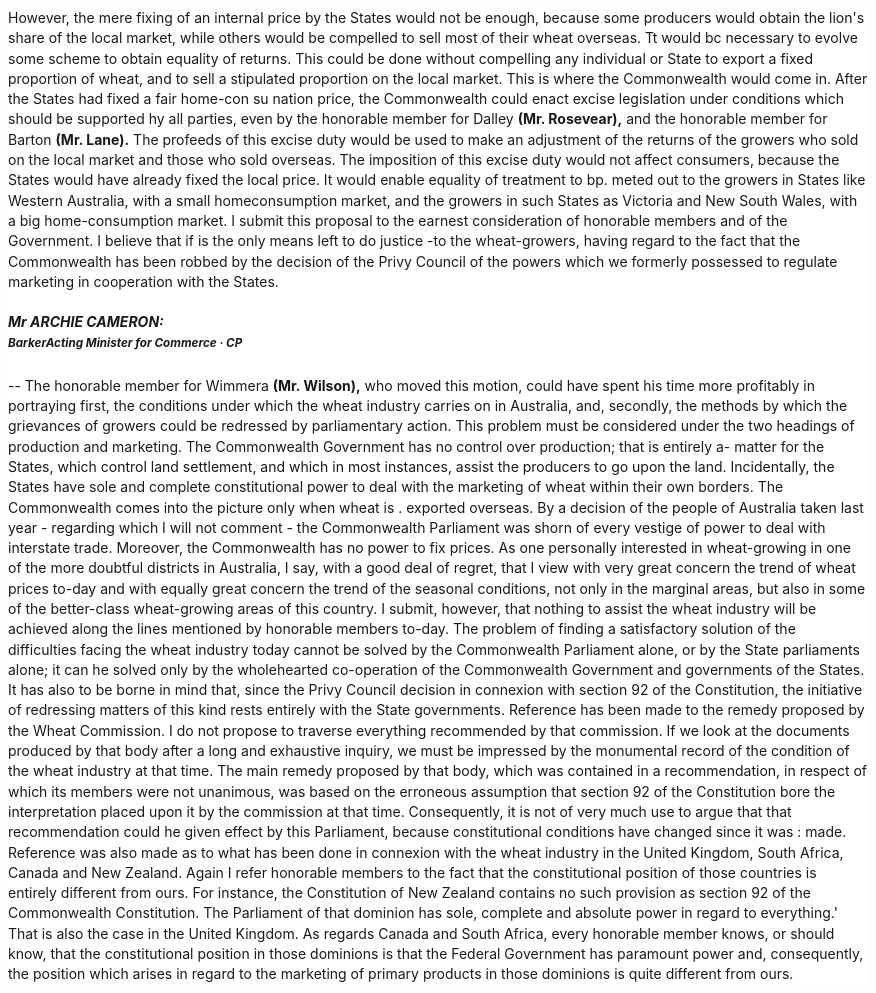 However, the mere fixing of an internal price by the States would not be enough, because some producers would obtain the lion's share of the local market, while others would be compelled to sell most of their wheat overseas. Tt would bc necessary to evolve some scheme to obtain equality of returns. This could be done without compelling any individual or State to export a fixed proportion of wheat, and to sell a stipulated proportion on the local market. This is where the Commonwealth would come in. After the States had fixed a fair home-con su nation price, the Commonwealth could enact excise legislation under conditions which should be supported hy all parties, even by the honorable member for Dalley  **(Mr. Rosevear),**  and the honorable member for Barton  **(Mr. Lane).**  The profeeds of this excise duty would be used to make an adjustment of the returns of the growers who sold on the local market and those who sold overseas. The imposition of this excise duty would not affect consumers, because the States would have already fixed the local price. It would enable equality of treatment to bp. meted out to the growers in States like Western Australia, with a small homeconsumption market, and the growers in such States as Victoria and New South Wales, with a big home-consumption market. I submit this proposal to the earnest consideration of honorable members and of the Government. I believe that if is the only means left to do justice -to the wheat-growers, having regard to the fact that the Commonwealth has been robbed by the decision of the Privy Council of the powers which we formerly possessed to regulate marketing in cooperation with the States. 

##### Mr ARCHIE CAMERON:<br><small class="text-muted">BarkerActing Minister for Commerce &middot; CP</small>

-- The honorable member for Wimmera  **(Mr. Wilson),**  who moved this motion, could have spent his time more profitably in portraying first, the conditions under which the wheat industry carries on in Australia, and, secondly, the methods by which the grievances of growers could be redressed by parliamentary action. This problem must be considered under the two headings of production and marketing. The Commonwealth Government has no control over production; that is entirely a- matter for the States, which control land settlement, and which in most instances, assist the producers to go upon the land. Incidentally, the States have sole and complete constitutional power to deal with the marketing of wheat within their own borders. The Commonwealth comes into the picture only when wheat is . exported overseas. By a decision of the people of Australia taken last year - regarding which I will not comment - the Commonwealth Parliament was shorn of every vestige of power to deal with interstate trade. Moreover, the Commonwealth has no power to fix prices. As one personally interested in wheat-growing in one of the more doubtful districts in Australia, I say, with a good deal of regret, that I view with very great concern the trend of wheat prices to-day and with equally great concern the trend of the seasonal conditions, not only in the marginal areas, but also in some of the better-class wheat-growing areas of this country. I submit, however, that nothing to assist the wheat industry will be achieved along the lines mentioned by honorable members to-day. The problem of finding a satisfactory solution of the difficulties facing the wheat industry today cannot be solved by the Commonwealth Parliament alone, or by the State parliaments alone; it can he solved only by the wholehearted co-operation of the Commonwealth Government and governments of the States. It has also to be borne in mind that, since the Privy Council decision in connexion with section  92 of the Constitution, the initiative of redressing matters of this kind rests entirely with the State governments. Reference has been made to the remedy proposed by the Wheat Commission. I do not propose to traverse everything recommended by that commission. If we look at the documents produced by that body after a long and exhaustive inquiry, we must be impressed by the monumental record of the condition of the wheat industry at that time. The main remedy proposed by that body, which was contained in a recommendation, in respect of which its members were not unanimous, was based on the erroneous assumption that section 92 of the Constitution bore the interpretation placed upon it by the commission at that time. Consequently, it is not of very much use to argue that that recommendation could he given effect by this Parliament, because constitutional conditions have changed since it was : made. Reference was also made as to what has been done in connexion with the wheat industry in the United Kingdom, South Africa, Canada and New Zealand. Again I refer honorable members to the fact that the constitutional position of those countries is entirely different from ours. For instance, the Constitution of New Zealand contains no such provision as section 92 of the Commonwealth Constitution. The Parliament of that dominion has sole, complete and absolute power in regard to everything.'  That is also the case in the United Kingdom. As regards Canada and South Africa, every honorable member knows, or should know, that the constitutional position in those dominions is that the Federal Government has paramount power and, consequently, the position which arises in regard to the marketing of primary products in those dominions is quite different from ours. 
